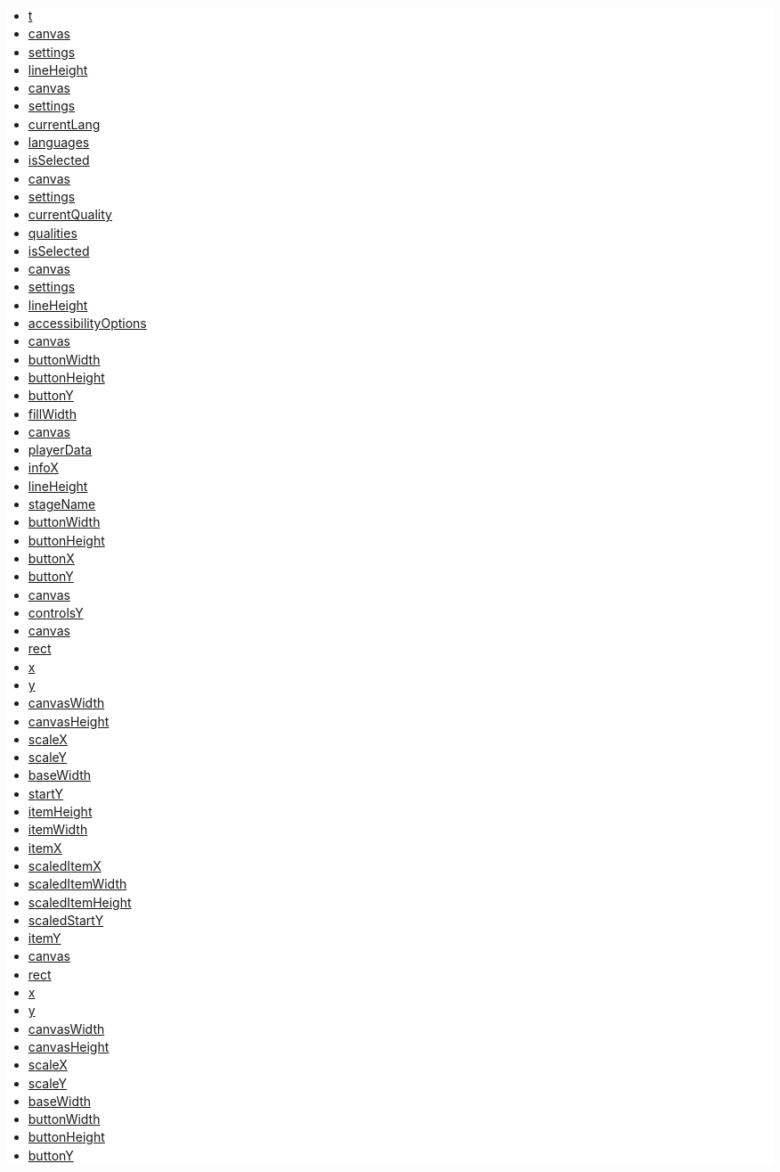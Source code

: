 - [t](#t)
- [canvas](#canvas)
- [settings](#settings)
- [lineHeight](#lineheight)
- [canvas](#canvas)
- [settings](#settings)
- [currentLang](#currentlang)
- [languages](#languages)
- [isSelected](#isselected)
- [canvas](#canvas)
- [settings](#settings)
- [currentQuality](#currentquality)
- [qualities](#qualities)
- [isSelected](#isselected)
- [canvas](#canvas)
- [settings](#settings)
- [lineHeight](#lineheight)
- [accessibilityOptions](#accessibilityoptions)
- [canvas](#canvas)
- [buttonWidth](#buttonwidth)
- [buttonHeight](#buttonheight)
- [buttonY](#buttony)
- [fillWidth](#fillwidth)
- [canvas](#canvas)
- [playerData](#playerdata)
- [infoX](#infox)
- [lineHeight](#lineheight)
- [stageName](#stagename)
- [buttonWidth](#buttonwidth)
- [buttonHeight](#buttonheight)
- [buttonX](#buttonx)
- [buttonY](#buttony)
- [canvas](#canvas)
- [controlsY](#controlsy)
- [canvas](#canvas)
- [rect](#rect)
- [x](#x)
- [y](#y)
- [canvasWidth](#canvaswidth)
- [canvasHeight](#canvasheight)
- [scaleX](#scalex)
- [scaleY](#scaley)
- [baseWidth](#basewidth)
- [startY](#starty)
- [itemHeight](#itemheight)
- [itemWidth](#itemwidth)
- [itemX](#itemx)
- [scaledItemX](#scaleditemx)
- [scaledItemWidth](#scaleditemwidth)
- [scaledItemHeight](#scaleditemheight)
- [scaledStartY](#scaledstarty)
- [itemY](#itemy)
- [canvas](#canvas)
- [rect](#rect)
- [x](#x)
- [y](#y)
- [canvasWidth](#canvaswidth)
- [canvasHeight](#canvasheight)
- [scaleX](#scalex)
- [scaleY](#scaley)
- [baseWidth](#basewidth)
- [buttonWidth](#buttonwidth)
- [buttonHeight](#buttonheight)
- [buttonY](#buttony)